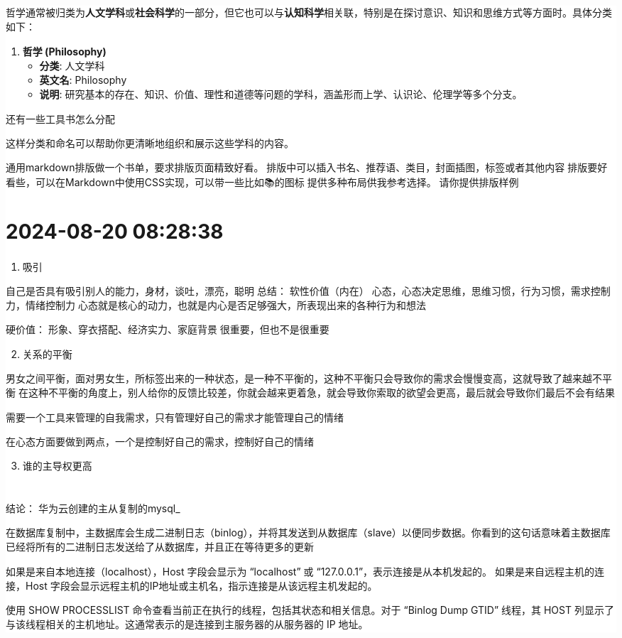 哲学通常被归类为**人文学科**或**社会科学**的一部分，但它也可以与**认知科学**相关联，特别是在探讨意识、知识和思维方式等方面时。具体分类如下：

1. **哲学 (Philosophy)**
   - **分类**: 人文学科
   - **英文名**: Philosophy
   - **说明**: 研究基本的存在、知识、价值、理性和道德等问题的学科，涵盖形而上学、认识论、伦理学等多个分支。


还有一些工具书怎么分配

这样分类和命名可以帮助你更清晰地组织和展示这些学科的内容。


通用markdown排版做一个书单，要求排版页面精致好看。
排版中可以插入书名、推荐语、类目，封面插图，标签或者其他内容
排版要好看些，可以在Markdown中使用CSS实现，可以带一些比如📚的图标
提供多种布局供我参考选择。
请你提供排版样例





# 2024-08-20 08:28:38

1. 吸引

自己是否具有吸引别人的能力，身材，谈吐，漂亮，聪明
总结：
软性价值（内在）
心态，心态决定思维，思维习惯，行为习惯，需求控制力，情绪控制力
心态就是核心的动力，也就是内心是否足够强大，所表现出来的各种行为和想法

硬价值：
形象、穿衣搭配、经济实力、家庭背景
很重要，但也不是很重要


2. 关系的平衡

男女之间平衡，面对男女生，所标签出来的一种状态，是一种不平衡的，这种不平衡只会导致你的需求会慢慢变高，这就导致了越来越不平衡
在这种不平衡的角度上，别人给你的反馈比较差，你就会越来更着急，就会导致你索取的欲望会更高，最后就会导致你们最后不会有结果

需要一个工具来管理的自我需求，只有管理好自己的需求才能管理自己的情绪

在心态方面要做到两点，一个是控制好自己的需求，控制好自己的情绪

3. 谁的主导权更高

# 

结论：
华为云创建的主从复制的mysql_



在数据库复制中，主数据库会生成二进制日志（binlog），并将其发送到从数据库（slave）以便同步数据。你看到的这句话意味着主数据库已经将所有的二进制日志发送给了从数据库，并且正在等待更多的更新

如果是来自本地连接（localhost），Host 字段会显示为 “localhost” 或 “127.0.0.1”，表示连接是从本机发起的。
如果是来自远程主机的连接，Host 字段会显示远程主机的IP地址或主机名，指示连接是从该远程主机发起的。

使用 SHOW PROCESSLIST 命令查看当前正在执行的线程，包括其状态和相关信息。对于 “Binlog Dump GTID” 线程，其 HOST 列显示了与该线程相关的主机地址。这通常表示的是连接到主服务器的从服务器的 IP 地址。
